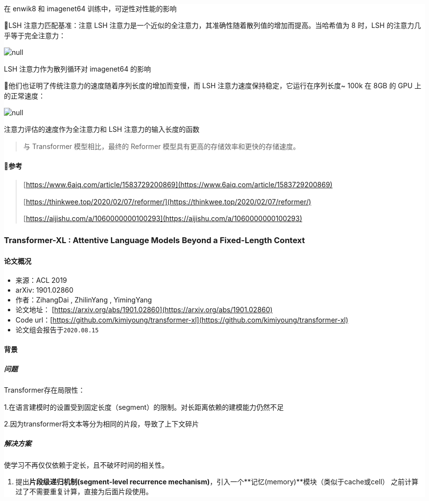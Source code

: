 在 enwik8 和 imagenet64 训练中，可逆性对性能的影响

🎉LSH 注意力匹配基准：注意 LSH 注意力是一个近似的全注意力，其准确性随着散列值的增加而提高。当哈希值为 8 时，LSH 的注意力几乎等于完全注意力：

![null](https://i.loli.net/2020/09/03/t4zNAXOf6iEZ7cH.jpg)

LSH 注意力作为散列循环对 imagenet64 的影响

🎉他们也证明了传统注意力的速度随着序列长度的增加而变慢，而 LSH 注意力速度保持稳定，它运行在序列长度~ 100k 在 8GB 的 GPU 上的正常速度：

![null](https://i.loli.net/2020/09/03/aGRcA42EiNSBz8v.jpg)

注意力评估的速度作为全注意力和 LSH 注意力的输入长度的函数

> 与 Transformer 模型相比，最终的 Reformer 模型具有更高的存储效率和更快的存储速度。



#### 🚀参考

> [https://www.6aiq.com/article/1583729200869](https://www.6aiq.com/article/1583729200869)
>
> [https://thinkwee.top/2020/02/07/reformer/](https://thinkwee.top/2020/02/07/reformer/)
>
> [https://aijishu.com/a/1060000000100293](https://aijishu.com/a/1060000000100293)



### Transformer-XL : Attentive Language Models Beyond a Fixed-Length Context

#### 论文概况

- 来源：ACL 2019
- arXiv: 1901.02860
- 作者：ZihangDai , ZhilinYang , YimingYang
- 论文地址： [https://arxiv.org/abs/1901.02860](https://arxiv.org/abs/1901.02860)
- Code url：[https://github.com/kimiyoung/transformer-xl](https://github.com/kimiyoung/transformer-xl)
- 论文组会报告于`2020.08.15`



#### 背景

##### 问题

Transformer存在局限性：

1.在语言建模时的设置受到固定长度（segment）的限制。对长距离依赖的建模能力仍然不足

2.因为transformer将文本等分为相同的片段，导致了上下文碎片



##### 解决方案

使学习不再仅仅依赖于定长，且不破坏时间的相关性。

1. 提出**片段级递归机制(segment-level recurrence mechanism)**，引入一个**记忆(memory)**模块（类似于cache或cell）  之前计算过了不需要重复计算，直接为后面片段使用。
